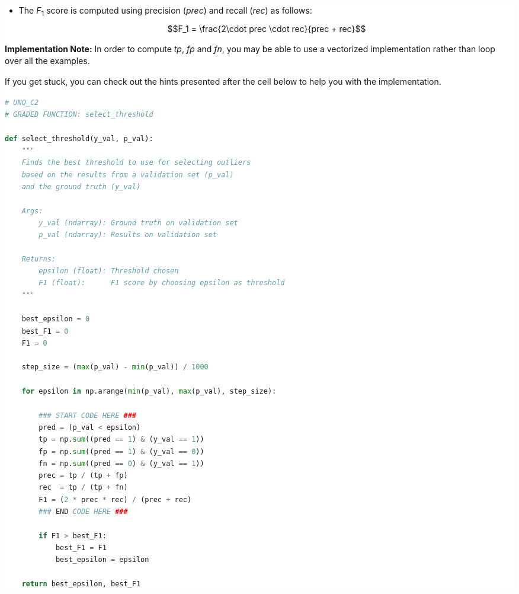   * The $F_1$ score is computed using precision ($prec$) and recall ($rec$) as follows:
    $$F_1 = \frac{2\cdot prec \cdot rec}{prec + rec}$$ 

**Implementation Note:** 
In order to compute $tp$, $fp$ and $fn$, you may be able to use a vectorized implementation rather than loop over all the examples.


If you get stuck, you can check out the hints presented after the cell below to help you with the implementation.


```python
# UNQ_C2
# GRADED FUNCTION: select_threshold

def select_threshold(y_val, p_val): 
    """
    Finds the best threshold to use for selecting outliers 
    based on the results from a validation set (p_val) 
    and the ground truth (y_val)
    
    Args:
        y_val (ndarray): Ground truth on validation set
        p_val (ndarray): Results on validation set
        
    Returns:
        epsilon (float): Threshold chosen 
        F1 (float):      F1 score by choosing epsilon as threshold
    """ 

    best_epsilon = 0
    best_F1 = 0
    F1 = 0
    
    step_size = (max(p_val) - min(p_val)) / 1000
    
    for epsilon in np.arange(min(p_val), max(p_val), step_size):
    
        ### START CODE HERE ###
        pred = (p_val < epsilon)
        tp = np.sum((pred == 1) & (y_val == 1))
        fp = np.sum((pred == 1) & (y_val == 0))
        fn = np.sum((pred == 0) & (y_val == 1))
        prec = tp / (tp + fp)
        rec  = tp / (tp + fn)
        F1 = (2 * prec * rec) / (prec + rec)
        ### END CODE HERE ### 
        
        if F1 > best_F1:
            best_F1 = F1
            best_epsilon = epsilon
        
    return best_epsilon, best_F1
```
